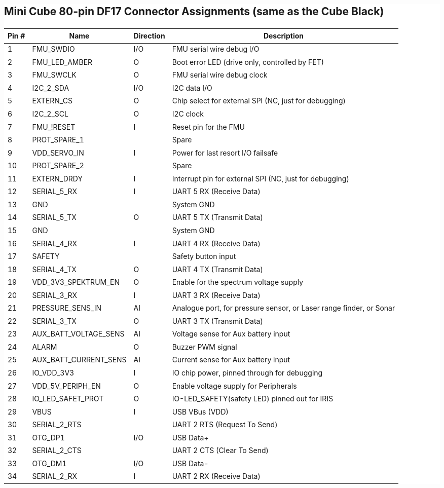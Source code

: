 ## Mini Cube 80-pin DF17 Connector Assignments (same as the Cube Black)

| Pin # | Name                          | Direction | Description                                                         |
| ----- | ----------------------------- | --------- | ------------------------------------------------------------------- |
| 1     | FMU\_SWDIO                    | I/O       | FMU serial wire debug I/O                                           |
| 2     | FMU\_LED\_AMBER               | O         | Boot error LED (drive only, controlled by FET)                      |
| 3     | FMU\_SWCLK                    | O         | FMU serial wire debug clock                                         |
| 4     | I2C\_2\_SDA                   | I/O       | I2C data I/O                                                        |
| 5     | EXTERN\_CS                    | O         | Chip select for external SPI (NC, just for debugging)               |
| 6     | I2C\_2\_SCL                   | O         | I2C clock                                                           |
| 7     | FMU\_!RESET                   | I         | Reset pin for the FMU                                               |
| 8     | PROT\_SPARE\_1                |           | Spare                                                               |
| 9     | VDD\_SERVO\_IN                | I         | Power for last resort I/O failsafe                                  |
| 10    | PROT\_SPARE\_2                |           | Spare                                                               |
| 11    | EXTERN\_DRDY                  | I         | Interrupt pin for external SPI (NC, just for debugging)             |
| 12    | SERIAL\_5\_RX                 | I         | UART 5 RX (Receive Data)                                            |
| 13    | GND                           |           | System GND                                                          |
| 14    | SERIAL\_5\_TX                 | O         | UART 5 TX (Transmit Data)                                           |
| 15    | GND                           |           | System GND                                                          |
| 16    | SERIAL\_4\_RX                 | I         | UART 4 RX (Receive Data)                                            |
| 17    | SAFETY                        |           | Safety button input                                                 |
| 18    | SERIAL\_4\_TX                 | O         | UART 4 TX (Transmit Data)                                           |
| 19    | VDD\_3V3\_SPEKTRUM\_EN        | O         | Enable for the spectrum voltage supply                              |
| 20    | SERIAL\_3\_RX                 | I         | UART 3 RX (Receive Data)                                            |
| 21    | PRESSURE\_SENS\_IN            | AI        | Analogue port, for pressure sensor, or Laser range finder, or Sonar |
| 22    | SERIAL\_3\_TX                 | O         | UART 3 TX (Transmit Data)                                           |
| 23    | AUX\_BATT\_VOLTAGE\_SENS      | AI        | Voltage sense for Aux battery input                                 |
| 24    | ALARM                         | O         | Buzzer PWM signal                                                   |
| 25    | AUX\_BATT\_CURRENT\_SENS      | AI        | Current sense for Aux battery input                                 |
| 26    | IO\_VDD\_3V3                  | I         | IO chip power, pinned through for debugging                         |
| 27    | VDD\_5V\_PERIPH\_EN           | O         | Enable voltage supply for Peripherals                               |
| 28    | IO\_LED\_SAFET\_PROT          | O         | IO-LED\_SAFETY(safety LED) pinned out for IRIS                      |
| 29    | VBUS                          | I         | USB VBus (VDD)                                                      |
| 30    | SERIAL\_2\_RTS                |           | UART 2 RTS (Request To Send)                                        |
| 31    | OTG\_DP1                      | I/O       | USB Data+                                                           |
| 32    | SERIAL\_2\_CTS                |           | UART 2 CTS (Clear To Send)                                          |
| 33    | OTG\_DM1                      | I/O       | USB Data-                                                           |
| 34    | SERIAL\_2\_RX                 | I         | UART 2 RX (Receive Data)                                            |